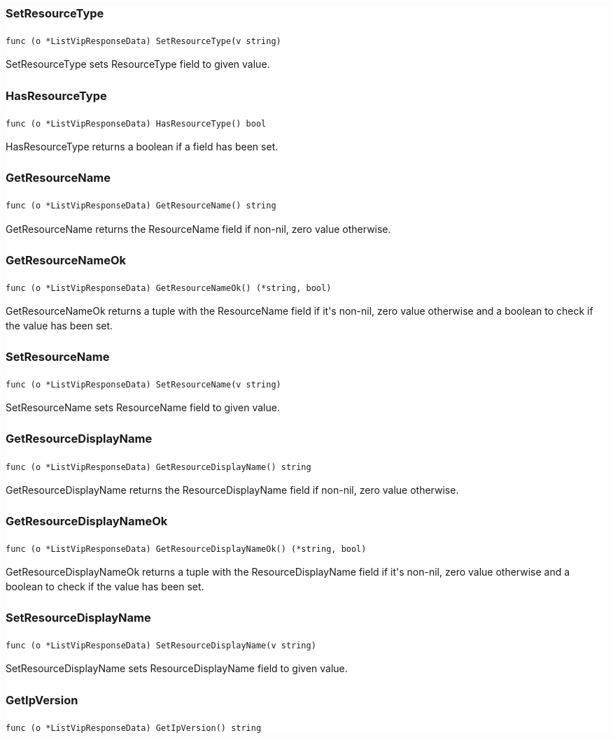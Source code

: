 ### SetResourceType

`func (o *ListVipResponseData) SetResourceType(v string)`

SetResourceType sets ResourceType field to given value.

### HasResourceType

`func (o *ListVipResponseData) HasResourceType() bool`

HasResourceType returns a boolean if a field has been set.

### GetResourceName

`func (o *ListVipResponseData) GetResourceName() string`

GetResourceName returns the ResourceName field if non-nil, zero value otherwise.

### GetResourceNameOk

`func (o *ListVipResponseData) GetResourceNameOk() (*string, bool)`

GetResourceNameOk returns a tuple with the ResourceName field if it's non-nil, zero value otherwise
and a boolean to check if the value has been set.

### SetResourceName

`func (o *ListVipResponseData) SetResourceName(v string)`

SetResourceName sets ResourceName field to given value.


### GetResourceDisplayName

`func (o *ListVipResponseData) GetResourceDisplayName() string`

GetResourceDisplayName returns the ResourceDisplayName field if non-nil, zero value otherwise.

### GetResourceDisplayNameOk

`func (o *ListVipResponseData) GetResourceDisplayNameOk() (*string, bool)`

GetResourceDisplayNameOk returns a tuple with the ResourceDisplayName field if it's non-nil, zero value otherwise
and a boolean to check if the value has been set.

### SetResourceDisplayName

`func (o *ListVipResponseData) SetResourceDisplayName(v string)`

SetResourceDisplayName sets ResourceDisplayName field to given value.


### GetIpVersion

`func (o *ListVipResponseData) GetIpVersion() string`

